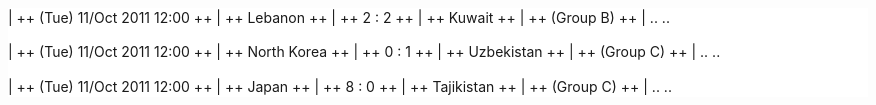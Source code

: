 | ++
(Tue) 11/Oct 2011 12:00  ++
| ++
Lebanon  ++
| ++
2 : 2  ++
| ++
Kuwait   ++
| ++
(Group B)   ++
|
.. 
..

| ++
(Tue) 11/Oct 2011 12:00  ++
| ++
North Korea  ++
| ++
0 : 1  ++
| ++
Uzbekistan   ++
| ++
(Group C)   ++
|
.. 
..

| ++
(Tue) 11/Oct 2011 12:00  ++
| ++
Japan  ++
| ++
8 : 0  ++
| ++
Tajikistan   ++
| ++
(Group C)   ++
|
.. 
..
